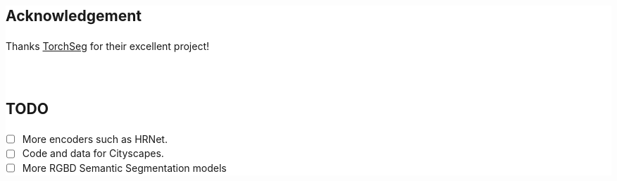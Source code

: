 

## Acknowledgement

Thanks [TorchSeg](https://github.com/ycszen/TorchSeg) for their excellent project!

​

## TODO

- [ ] More encoders such as HRNet.
- [ ] Code and data for Cityscapes.
- [ ] More RGBD Semantic Segmentation models
